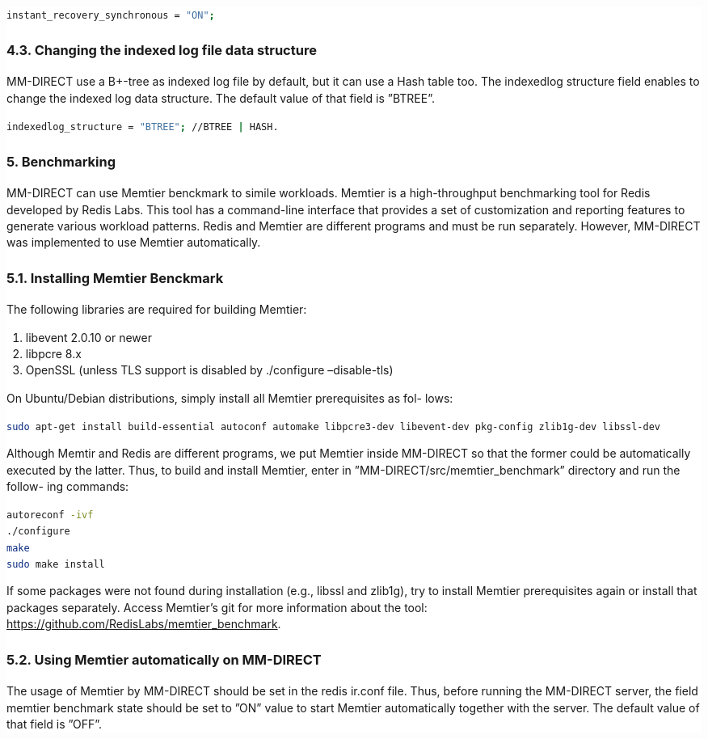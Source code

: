 ```bash
instant_recovery_synchronous = "ON";
```

### 4.3. Changing the indexed log file data structure

MM-DIRECT use a B+-tree as indexed log file by default, but it can use a Hash table too. The
indexedlog structure field enables to change the indexed log data structure. The default
value of that field is ”BTREE”.

```bash
indexedlog_structure = "BTREE"; //BTREE | HASH.
```

### 5. Benchmarking

MM-DIRECT can use Memtier benckmark to simile workloads. Memtier is a high-throughput
benchmarking tool for Redis developed by Redis Labs. This tool has a command-line
interface that provides a set of customization and reporting features to generate various
workload patterns. Redis and Memtier are different programs and must be run separately.
However, MM-DIRECT was implemented to use Memtier automatically.

### 5.1. Installing Memtier Benckmark

The following libraries are required for building Memtier:
1. libevent 2.0.10 or newer
2. libpcre 8.x
3. OpenSSL (unless TLS support is disabled by ./configure –disable-tls)

On Ubuntu/Debian distributions, simply install all Memtier prerequisites as fol-
lows:

```bash
sudo apt-get install build-essential autoconf automake libpcre3-dev libevent-dev pkg-config zlib1g-dev libssl-dev
```

Although Memtir and Redis are different programs, we put Memtier inside MM-DIRECT so that the former could be automatically executed by the latter. Thus, to build and
install Memtier, enter in ”MM-DIRECT/src/memtier_benchmark” directory and run the follow-
ing commands:

```bash
autoreconf -ivf
./configure
make
sudo make install
```

If some packages were not found during installation (e.g., libssl and zlib1g), try to
install Memtier prerequisites again or install that packages separately. Access Memtier’s
git for more information about the tool: https://github.com/RedisLabs/memtier_benchmark.

### 5.2. Using Memtier automatically on MM-DIRECT

The usage of Memtier by MM-DIRECT should be set in the redis ir.conf file. Thus, before
running the MM-DIRECT server, the field memtier benchmark state should be set to ”ON”
value to start Memtier automatically together with the server. The default value of that
field is ”OFF”.
